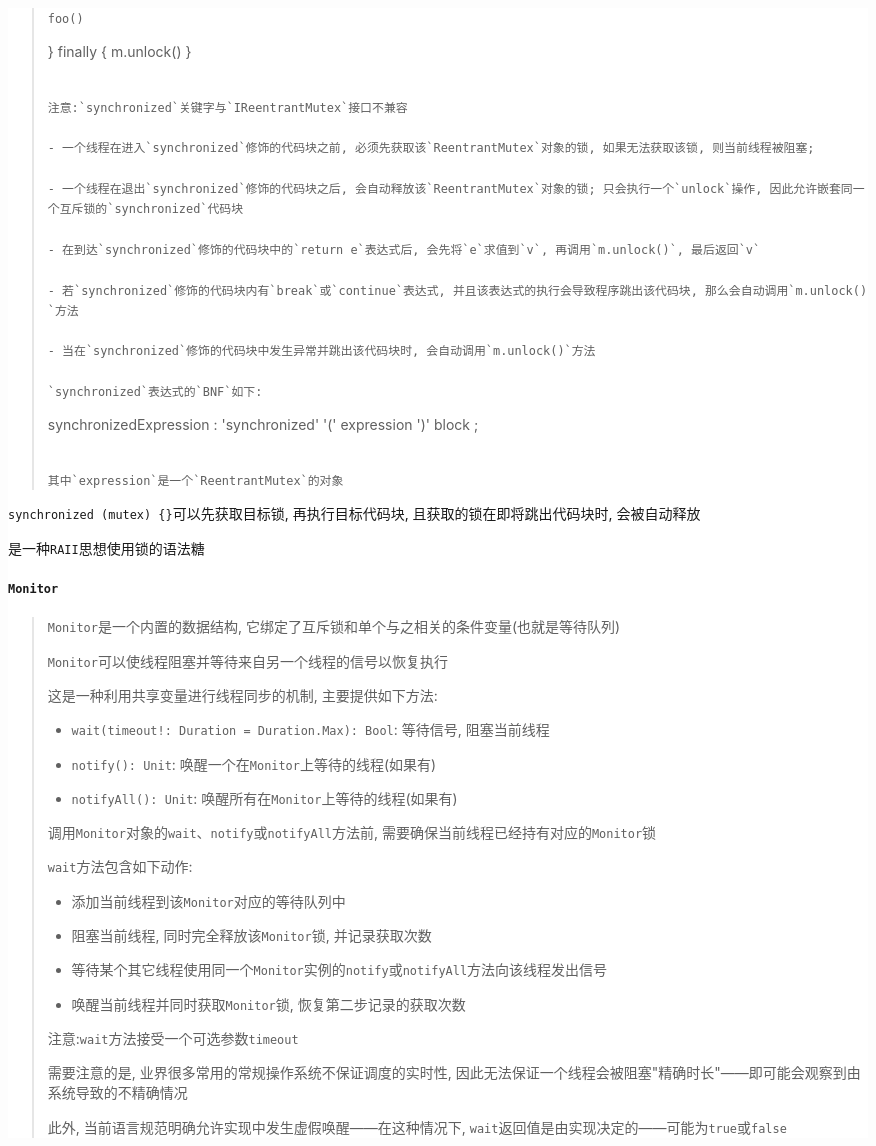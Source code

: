 >     foo()
> } finally {
>     m.unlock()
> }
> ```
>
> 注意:`synchronized`关键字与`IReentrantMutex`接口不兼容
>
> - 一个线程在进入`synchronized`修饰的代码块之前, 必须先获取该`ReentrantMutex`对象的锁, 如果无法获取该锁, 则当前线程被阻塞;
>
> - 一个线程在退出`synchronized`修饰的代码块之后, 会自动释放该`ReentrantMutex`对象的锁; 只会执行一个`unlock`操作, 因此允许嵌套同一个互斥锁的`synchronized`代码块
>
> - 在到达`synchronized`修饰的代码块中的`return e`表达式后, 会先将`e`求值到`v`, 再调用`m.unlock()`, 最后返回`v`
>
> - 若`synchronized`修饰的代码块内有`break`或`continue`表达式, 并且该表达式的执行会导致程序跳出该代码块, 那么会自动调用`m.unlock()`方法
>
> - 当在`synchronized`修饰的代码块中发生异常并跳出该代码块时, 会自动调用`m.unlock()`方法
>
> `synchronized`表达式的`BNF`如下:
>
> ```
> synchronizedExpression
>     : 'synchronized' '(' expression ')' block
>     ;
> ```
>
> 其中`expression`是一个`ReentrantMutex`的对象

`synchronized (mutex) {}`可以先获取目标锁, 再执行目标代码块, 且获取的锁在即将跳出代码块时, 会被自动释放

是一种`RAII`思想使用锁的语法糖

#### `Monitor`

> `Monitor`是一个内置的数据结构, 它绑定了互斥锁和单个与之相关的条件变量(也就是等待队列)
>
> `Monitor`可以使线程阻塞并等待来自另一个线程的信号以恢复执行
>
> 这是一种利用共享变量进行线程同步的机制, 主要提供如下方法:
>
> - `wait(timeout!: Duration = Duration.Max): Bool`: 等待信号, 阻塞当前线程
>
> - `notify(): Unit`: 唤醒一个在`Monitor`上等待的线程(如果有)
>
> - `notifyAll(): Unit`: 唤醒所有在`Monitor`上等待的线程(如果有)
>
> 调用`Monitor`对象的`wait`、`notify`或`notifyAll`方法前, 需要确保当前线程已经持有对应的`Monitor`锁
>
> `wait`方法包含如下动作:
>
> - 添加当前线程到该`Monitor`对应的等待队列中
>
> - 阻塞当前线程, 同时完全释放该`Monitor`锁, 并记录获取次数
>
> - 等待某个其它线程使用同一个`Monitor`实例的`notify`或`notifyAll`方法向该线程发出信号
>
> - 唤醒当前线程并同时获取`Monitor`锁, 恢复第二步记录的获取次数
>
> 注意:`wait`方法接受一个可选参数`timeout`
>
> 需要注意的是, 业界很多常用的常规操作系统不保证调度的实时性, 因此无法保证一个线程会被阻塞"精确时长"——即可能会观察到由系统导致的不精确情况
>
> 此外, 当前语言规范明确允许实现中发生虚假唤醒——在这种情况下, `wait`返回值是由实现决定的——可能为`true`或`false`
>